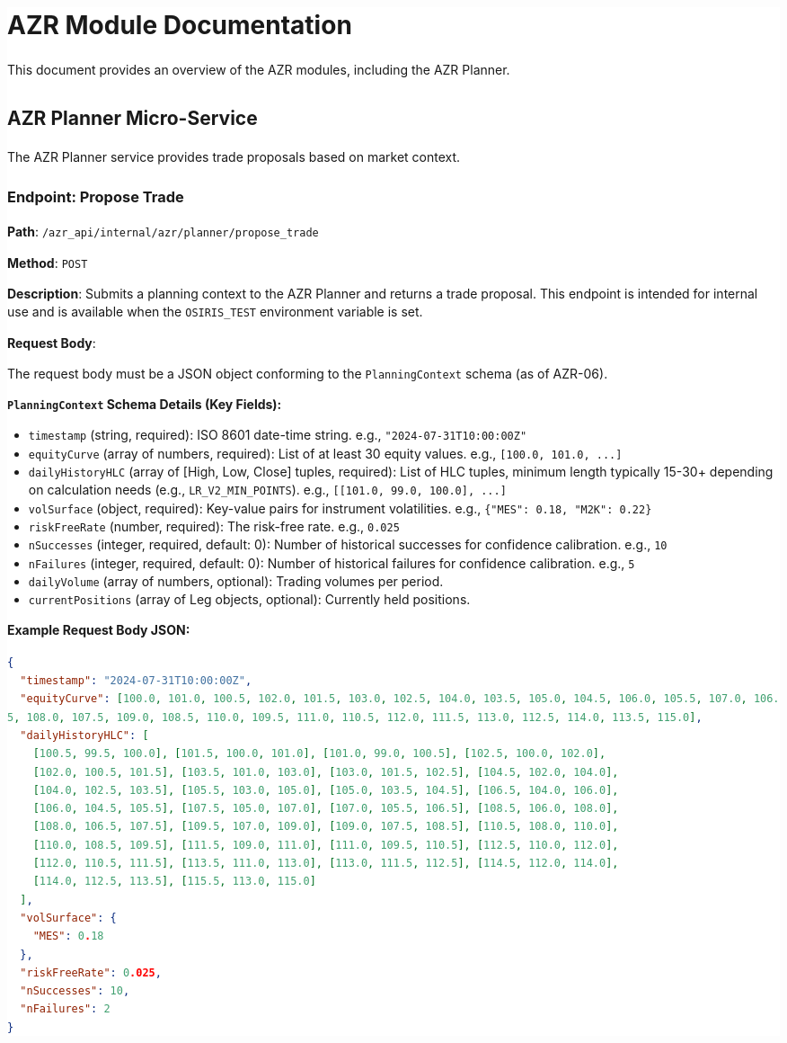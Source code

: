 # AZR Module Documentation

This document provides an overview of the AZR modules, including the AZR Planner.

## AZR Planner Micro-Service

The AZR Planner service provides trade proposals based on market context.

### Endpoint: Propose Trade

**Path**: `/azr_api/internal/azr/planner/propose_trade`

**Method**: `POST`

**Description**: Submits a planning context to the AZR Planner and returns a trade proposal. This endpoint is intended for internal use and is available when the `OSIRIS_TEST` environment variable is set.

**Request Body**:

The request body must be a JSON object conforming to the `PlanningContext` schema (as of AZR-06).

**`PlanningContext` Schema Details (Key Fields):**
*   `timestamp` (string, required): ISO 8601 date-time string. e.g., `"2024-07-31T10:00:00Z"`
*   `equityCurve` (array of numbers, required): List of at least 30 equity values. e.g., `[100.0, 101.0, ...]`
*   `dailyHistoryHLC` (array of [High, Low, Close] tuples, required): List of HLC tuples, minimum length typically 15-30+ depending on calculation needs (e.g., `LR_V2_MIN_POINTS`). e.g., `[[101.0, 99.0, 100.0], ...]`
*   `volSurface` (object, required): Key-value pairs for instrument volatilities. e.g., `{"MES": 0.18, "M2K": 0.22}`
*   `riskFreeRate` (number, required): The risk-free rate. e.g., `0.025`
*   `nSuccesses` (integer, required, default: 0): Number of historical successes for confidence calibration. e.g., `10`
*   `nFailures` (integer, required, default: 0): Number of historical failures for confidence calibration. e.g., `5`
*   `dailyVolume` (array of numbers, optional): Trading volumes per period.
*   `currentPositions` (array of Leg objects, optional): Currently held positions.

**Example Request Body JSON:**
```json
{
  "timestamp": "2024-07-31T10:00:00Z",
  "equityCurve": [100.0, 101.0, 100.5, 102.0, 101.5, 103.0, 102.5, 104.0, 103.5, 105.0, 104.5, 106.0, 105.5, 107.0, 106.5, 108.0, 107.5, 109.0, 108.5, 110.0, 109.5, 111.0, 110.5, 112.0, 111.5, 113.0, 112.5, 114.0, 113.5, 115.0],
  "dailyHistoryHLC": [
    [100.5, 99.5, 100.0], [101.5, 100.0, 101.0], [101.0, 99.0, 100.5], [102.5, 100.0, 102.0],
    [102.0, 100.5, 101.5], [103.5, 101.0, 103.0], [103.0, 101.5, 102.5], [104.5, 102.0, 104.0],
    [104.0, 102.5, 103.5], [105.5, 103.0, 105.0], [105.0, 103.5, 104.5], [106.5, 104.0, 106.0],
    [106.0, 104.5, 105.5], [107.5, 105.0, 107.0], [107.0, 105.5, 106.5], [108.5, 106.0, 108.0],
    [108.0, 106.5, 107.5], [109.5, 107.0, 109.0], [109.0, 107.5, 108.5], [110.5, 108.0, 110.0],
    [110.0, 108.5, 109.5], [111.5, 109.0, 111.0], [111.0, 109.5, 110.5], [112.5, 110.0, 112.0],
    [112.0, 110.5, 111.5], [113.5, 111.0, 113.0], [113.0, 111.5, 112.5], [114.5, 112.0, 114.0],
    [114.0, 112.5, 113.5], [115.5, 113.0, 115.0]
  ],
  "volSurface": {
    "MES": 0.18
  },
  "riskFreeRate": 0.025,
  "nSuccesses": 10,
  "nFailures": 2
}
```

